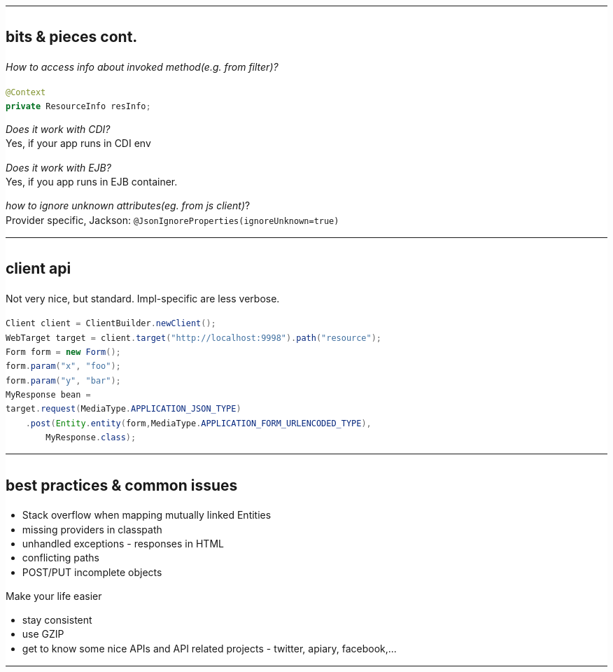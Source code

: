 ----

## bits & pieces cont.

*How to access info about invoked method(e.g. from filter)?*
```java
@Context
private ResourceInfo resInfo;
```

*Does it work with CDI?*  
Yes, if your app runs in CDI env

*Does it work with EJB?*  
Yes, if you app runs in EJB container.

*how to ignore unknown attributes(eg. from js client)*?  
Provider specific, Jackson: `@JsonIgnoreProperties(ignoreUnknown=true)`

---

## client api

Not very nice, but standard. Impl-specific are less verbose.

```java
Client client = ClientBuilder.newClient();
WebTarget target = client.target("http://localhost:9998").path("resource");
Form form = new Form();
form.param("x", "foo");
form.param("y", "bar");
MyResponse bean =
target.request(MediaType.APPLICATION_JSON_TYPE)
    .post(Entity.entity(form,MediaType.APPLICATION_FORM_URLENCODED_TYPE),
        MyResponse.class);
```

---

## best practices & common issues

* Stack overflow when mapping mutually linked Entities
* missing providers in classpath
* unhandled exceptions - responses in HTML
* conflicting paths
* POST/PUT incomplete objects

Make your life easier

* stay consistent
* use GZIP
* get to know some nice APIs and API related projects - twitter, apiary,
 facebook,...

---
